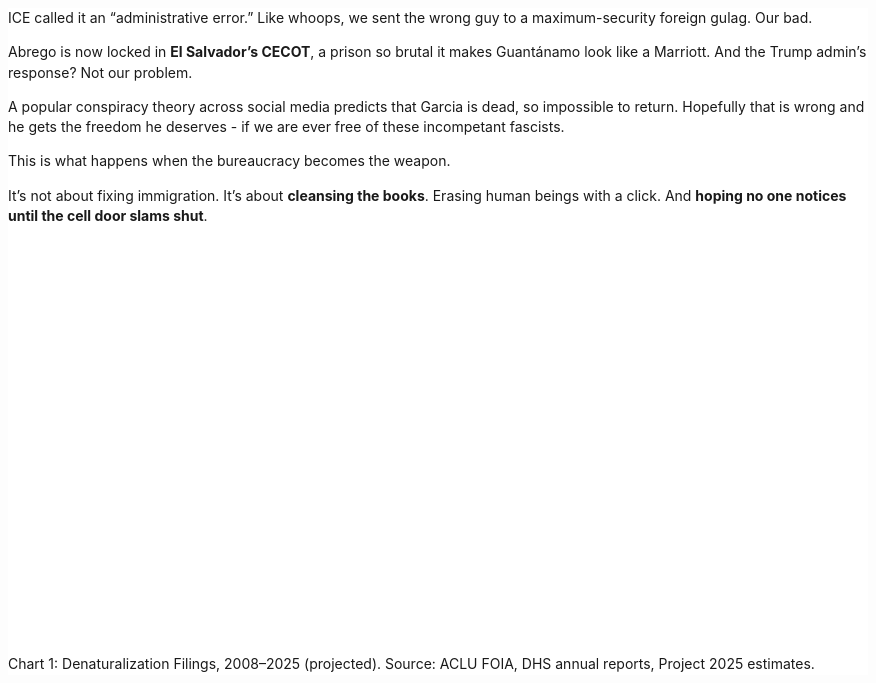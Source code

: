 ICE called it an “administrative error.” Like whoops, we sent the wrong guy to a maximum-security foreign gulag. Our bad.

Abrego is now locked in **El Salvador’s CECOT**, a prison so brutal it makes Guantánamo look like a Marriott. And the Trump admin’s response? Not our problem.

A popular conspiracy theory across social media predicts that Garcia is dead, so impossible to return. Hopefully that is wrong and he gets the freedom he deserves - if we are ever free of these incompetant fascists.

This is what happens when the bureaucracy becomes the weapon.

It’s not about fixing immigration. It’s about **cleansing the books**. Erasing human beings with a click. And **hoping no one notices until the cell door slams shut**.

<figure style="max-width: 100%; margin: 2rem 0;">
  <div style="position: relative; width: 100%; max-width: 100%; height: 400px;">
    <canvas id="denaturalizationChart"></canvas>
  </div>
  <figcaption>Chart 1: Denaturalization Filings, 2008–2025 (projected). Source: ACLU FOIA, DHS annual reports, Project 2025 estimates.</figcaption>
</figure>

<script src="https://cdn.jsdelivr.net/npm/chart.js"></script>
<script>
  const ctx1 = document.getElementById('denaturalizationChart').getContext('2d');
  new Chart(ctx1, {
    type: 'line',
    data: {
      labels: ['2008', '2010', '2012', '2014', '2016', '2018', '2020', '2022', '2024', '2025*'],
      datasets: [{
        label: 'Denaturalization Filings',
        data: [30, 28, 25, 32, 35, 130, 40, 26, 48, 210],
        borderColor: 'rgba(255, 99, 132, 1)',
        backgroundColor: 'rgba(255, 99, 132, 0.2)',
        borderWidth: 3,
        pointRadius: 4,
        tension: 0.4
      }]
    },
    options: {
      responsive: true,
      plugins: {
        legend: { display: false },
        tooltip: {
          callbacks: {
            label: (context) => `${context.raw} cases`
          }
        }
      },
      scales: {
        x: {
          ticks: { color: '#fff' },
          grid: { color: '#333' }
        },
        y: {
          beginAtZero: true,
          ticks: {
            color: '#fff',
            callback: (val) => `${val}`
          },
          grid: { color: '#333' }
        }
      }
    }
  });